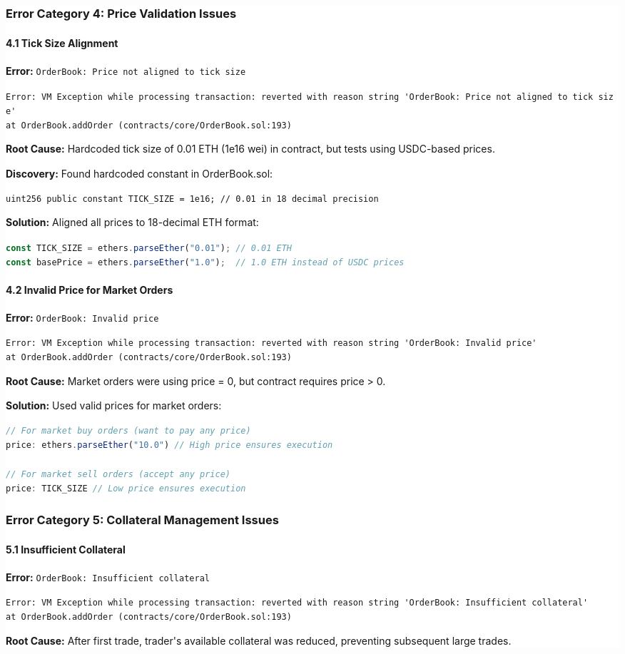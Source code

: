 ### Error Category 4: Price Validation Issues

#### 4.1 Tick Size Alignment
**Error:** `OrderBook: Price not aligned to tick size`
```
Error: VM Exception while processing transaction: reverted with reason string 'OrderBook: Price not aligned to tick size'
at OrderBook.addOrder (contracts/core/OrderBook.sol:193)
```

**Root Cause:** Hardcoded tick size of 0.01 ETH (1e16 wei) in contract, but tests using USDC-based prices.

**Discovery:** Found hardcoded constant in OrderBook.sol:
```solidity
uint256 public constant TICK_SIZE = 1e16; // 0.01 in 18 decimal precision
```

**Solution:** Aligned all prices to 18-decimal ETH format:
```typescript
const TICK_SIZE = ethers.parseEther("0.01"); // 0.01 ETH
const basePrice = ethers.parseEther("1.0");  // 1.0 ETH instead of USDC prices
```

#### 4.2 Invalid Price for Market Orders
**Error:** `OrderBook: Invalid price`
```
Error: VM Exception while processing transaction: reverted with reason string 'OrderBook: Invalid price'
at OrderBook.addOrder (contracts/core/OrderBook.sol:193)
```

**Root Cause:** Market orders were using price = 0, but contract requires price > 0.

**Solution:** Used valid prices for market orders:
```typescript
// For market buy orders (want to pay any price)
price: ethers.parseEther("10.0") // High price ensures execution

// For market sell orders (accept any price)
price: TICK_SIZE // Low price ensures execution
```

### Error Category 5: Collateral Management Issues

#### 5.1 Insufficient Collateral
**Error:** `OrderBook: Insufficient collateral`
```
Error: VM Exception while processing transaction: reverted with reason string 'OrderBook: Insufficient collateral'
at OrderBook.addOrder (contracts/core/OrderBook.sol:193)
```

**Root Cause:** After first trade, trader's available collateral was reduced, preventing subsequent large trades.
